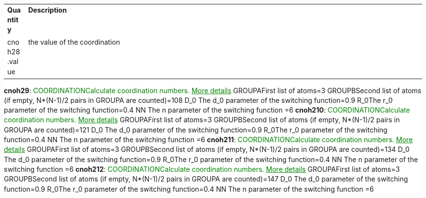 <span style="display:none;" id="data/plumed.datcnoh28">The COORDINATION action with label <b>cnoh28</b> calculates the following quantities:<table  align="center" frame="void" width="95%" cellpadding="5%"><tr><td width="5%"><b> Quantity </b>  </td><td><b> Description </b> </td></tr><tr><td width="5%">cnoh28.value</td><td>the value of the coordination</td></tr></table></span><b name="data/plumed.datcnoh29" onclick='showPath("data/plumed.dat","data/plumed.datcnoh29","data/plumed.datcnoh29","brown")'>cnoh29</b>: <span class="plumedtooltip" style="color:green">COORDINATION<span class="right">Calculate coordination numbers. <a href="https://www.plumed.org/doc-master/user-doc/html/COORDINATION" style="color:green">More details</a><i></i></span></span> <span class="plumedtooltip">GROUPA<span class="right">First list of atoms<i></i></span></span>=3 <span class="plumedtooltip">GROUPB<span class="right">Second list of atoms (if empty, N*(N-1)/2 pairs in GROUPA are counted)<i></i></span></span>=108 <span class="plumedtooltip">D_0<span class="right"> The d_0 parameter of the switching function<i></i></span></span>=0.9 <span class="plumedtooltip">R_0<span class="right">The r_0 parameter of the switching function<i></i></span></span>=0.4 <span class="plumedtooltip">NN<span class="right"> The n parameter of the switching function <i></i></span></span>=6
<span style="display:none;" id="data/plumed.datcnoh29">The COORDINATION action with label <b>cnoh29</b> calculates the following quantities:<table  align="center" frame="void" width="95%" cellpadding="5%"><tr><td width="5%"><b> Quantity </b>  </td><td><b> Description </b> </td></tr><tr><td width="5%">cnoh29.value</td><td>the value of the coordination</td></tr></table></span><b name="data/plumed.datcnoh210" onclick='showPath("data/plumed.dat","data/plumed.datcnoh210","data/plumed.datcnoh210","brown")'>cnoh210</b>: <span class="plumedtooltip" style="color:green">COORDINATION<span class="right">Calculate coordination numbers. <a href="https://www.plumed.org/doc-master/user-doc/html/COORDINATION" style="color:green">More details</a><i></i></span></span> <span class="plumedtooltip">GROUPA<span class="right">First list of atoms<i></i></span></span>=3 <span class="plumedtooltip">GROUPB<span class="right">Second list of atoms (if empty, N*(N-1)/2 pairs in GROUPA are counted)<i></i></span></span>=121 <span class="plumedtooltip">D_0<span class="right"> The d_0 parameter of the switching function<i></i></span></span>=0.9 <span class="plumedtooltip">R_0<span class="right">The r_0 parameter of the switching function<i></i></span></span>=0.4 <span class="plumedtooltip">NN<span class="right"> The n parameter of the switching function <i></i></span></span>=6
<span style="display:none;" id="data/plumed.datcnoh210">The COORDINATION action with label <b>cnoh210</b> calculates the following quantities:<table  align="center" frame="void" width="95%" cellpadding="5%"><tr><td width="5%"><b> Quantity </b>  </td><td><b> Description </b> </td></tr><tr><td width="5%">cnoh210.value</td><td>the value of the coordination</td></tr></table></span><b name="data/plumed.datcnoh211" onclick='showPath("data/plumed.dat","data/plumed.datcnoh211","data/plumed.datcnoh211","brown")'>cnoh211</b>: <span class="plumedtooltip" style="color:green">COORDINATION<span class="right">Calculate coordination numbers. <a href="https://www.plumed.org/doc-master/user-doc/html/COORDINATION" style="color:green">More details</a><i></i></span></span> <span class="plumedtooltip">GROUPA<span class="right">First list of atoms<i></i></span></span>=3 <span class="plumedtooltip">GROUPB<span class="right">Second list of atoms (if empty, N*(N-1)/2 pairs in GROUPA are counted)<i></i></span></span>=134 <span class="plumedtooltip">D_0<span class="right"> The d_0 parameter of the switching function<i></i></span></span>=0.9 <span class="plumedtooltip">R_0<span class="right">The r_0 parameter of the switching function<i></i></span></span>=0.4 <span class="plumedtooltip">NN<span class="right"> The n parameter of the switching function <i></i></span></span>=6
<span style="display:none;" id="data/plumed.datcnoh211">The COORDINATION action with label <b>cnoh211</b> calculates the following quantities:<table  align="center" frame="void" width="95%" cellpadding="5%"><tr><td width="5%"><b> Quantity </b>  </td><td><b> Description </b> </td></tr><tr><td width="5%">cnoh211.value</td><td>the value of the coordination</td></tr></table></span><b name="data/plumed.datcnoh212" onclick='showPath("data/plumed.dat","data/plumed.datcnoh212","data/plumed.datcnoh212","brown")'>cnoh212</b>: <span class="plumedtooltip" style="color:green">COORDINATION<span class="right">Calculate coordination numbers. <a href="https://www.plumed.org/doc-master/user-doc/html/COORDINATION" style="color:green">More details</a><i></i></span></span> <span class="plumedtooltip">GROUPA<span class="right">First list of atoms<i></i></span></span>=3 <span class="plumedtooltip">GROUPB<span class="right">Second list of atoms (if empty, N*(N-1)/2 pairs in GROUPA are counted)<i></i></span></span>=147 <span class="plumedtooltip">D_0<span class="right"> The d_0 parameter of the switching function<i></i></span></span>=0.9 <span class="plumedtooltip">R_0<span class="right">The r_0 parameter of the switching function<i></i></span></span>=0.4 <span class="plumedtooltip">NN<span class="right"> The n parameter of the switching function <i></i></span></span>=6